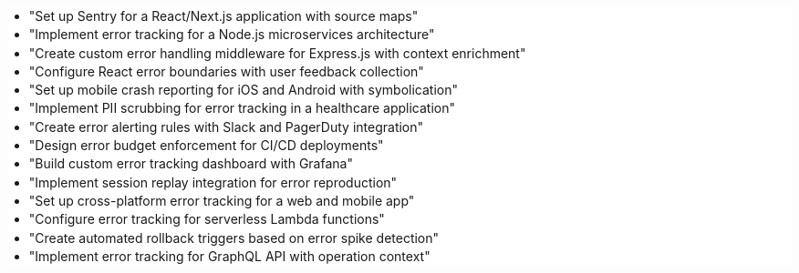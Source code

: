 - "Set up Sentry for a React/Next.js application with source maps"
- "Implement error tracking for a Node.js microservices architecture"
- "Create custom error handling middleware for Express.js with context enrichment"
- "Configure React error boundaries with user feedback collection"
- "Set up mobile crash reporting for iOS and Android with symbolication"
- "Implement PII scrubbing for error tracking in a healthcare application"
- "Create error alerting rules with Slack and PagerDuty integration"
- "Design error budget enforcement for CI/CD deployments"
- "Build custom error tracking dashboard with Grafana"
- "Implement session replay integration for error reproduction"
- "Set up cross-platform error tracking for a web and mobile app"
- "Configure error tracking for serverless Lambda functions"
- "Create automated rollback triggers based on error spike detection"
- "Implement error tracking for GraphQL API with operation context"